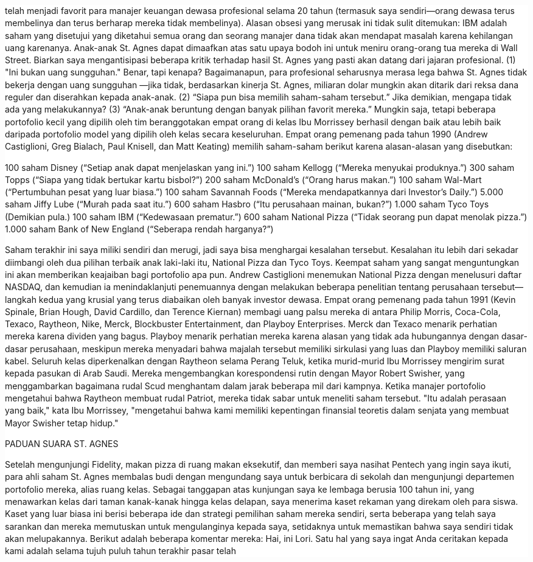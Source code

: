 telah menjadi favorit para manajer keuangan dewasa profesional selama 20 tahun (termasuk saya sendiri—orang dewasa terus membelinya dan terus berharap mereka tidak membelinya). Alasan obsesi yang merusak ini tidak sulit ditemukan: IBM adalah saham yang disetujui yang diketahui semua orang dan seorang manajer dana tidak akan mendapat masalah karena kehilangan uang karenanya. Anak-anak St. Agnes dapat dimaafkan atas satu upaya bodoh ini untuk meniru orang-orang tua mereka di Wall Street.
Biarkan saya mengantisipasi beberapa kritik terhadap hasil St. Agnes yang pasti akan datang dari jajaran profesional. (1) "Ini bukan uang sungguhan." Benar, tapi kenapa?
Bagaimanapun, para profesional seharusnya merasa lega bahwa St. Agnes tidak bekerja dengan uang sungguhan
—jika tidak, berdasarkan kinerja St. Agnes, miliaran dolar mungkin akan ditarik dari reksa dana reguler dan diserahkan kepada anak-anak. (2) “Siapa pun bisa memilih saham-saham tersebut.” Jika demikian, mengapa tidak ada yang melakukannya? (3) “Anak-anak beruntung dengan banyak pilihan favorit mereka.” Mungkin saja, tetapi beberapa portofolio kecil yang dipilih oleh tim beranggotakan empat orang di kelas Ibu Morrissey berhasil dengan baik atau lebih baik daripada portofolio model yang dipilih oleh kelas secara keseluruhan. Empat orang pemenang pada tahun 1990 (Andrew Castiglioni, Greg Bialach, Paul Knisell, dan Matt Keating) memilih saham-saham berikut karena alasan-alasan yang disebutkan:

100 saham Disney (“Setiap anak dapat menjelaskan yang ini.”)
100 saham Kellogg (“Mereka menyukai produknya.”)
300 saham Topps (“Siapa yang tidak bertukar kartu bisbol?”)
200 saham McDonald’s (“Orang harus makan.”)
100 saham Wal-Mart (“Pertumbuhan pesat yang luar biasa.”)
100 saham Savannah Foods (“Mereka mendapatkannya dari Investor’s Daily.”)
5.000 saham Jiffy Lube (“Murah pada saat itu.”)
600 saham Hasbro (“Itu perusahaan mainan, bukan?”)
1.000 saham Tyco Toys (Demikian pula.)
100 saham IBM (“Kedewasaan prematur.”)
600 saham National Pizza (“Tidak seorang pun dapat menolak pizza.”)
1.000 saham Bank of New England (“Seberapa rendah harganya?”)

Saham terakhir ini saya miliki sendiri dan merugi, jadi saya bisa menghargai kesalahan tersebut. Kesalahan itu lebih dari sekadar diimbangi oleh dua pilihan terbaik anak laki-laki itu, National Pizza dan Tyco Toys. Keempat saham yang sangat menguntungkan ini akan memberikan keajaiban bagi portofolio apa pun. Andrew Castiglioni menemukan National Pizza dengan menelusuri daftar NASDAQ, dan kemudian ia menindaklanjuti penemuannya dengan melakukan beberapa penelitian tentang perusahaan tersebut—langkah kedua yang krusial yang terus diabaikan oleh banyak investor dewasa. Empat orang pemenang pada tahun 1991 (Kevin Spinale, Brian Hough, David Cardillo, dan Terence Kiernan) membagi uang palsu mereka di antara Philip Morris, Coca-Cola, Texaco, Raytheon, Nike, Merck, Blockbuster Entertainment, dan Playboy Enterprises. Merck dan Texaco menarik perhatian mereka karena dividen yang bagus. Playboy menarik perhatian mereka karena alasan yang tidak ada hubungannya dengan dasar-dasar perusahaan, meskipun mereka menyadari bahwa majalah tersebut memiliki sirkulasi yang luas dan Playboy memiliki saluran kabel. Seluruh kelas diperkenalkan dengan Raytheon selama Perang Teluk, ketika murid-murid Ibu Morrissey mengirim surat kepada pasukan di Arab Saudi. Mereka mengembangkan korespondensi rutin dengan Mayor Robert Swisher, yang menggambarkan bagaimana rudal Scud menghantam dalam jarak beberapa mil dari kampnya. Ketika manajer portofolio mengetahui bahwa Raytheon membuat rudal Patriot, mereka tidak sabar untuk meneliti saham tersebut. "Itu adalah perasaan yang baik," kata Ibu Morrissey, "mengetahui bahwa kami memiliki kepentingan finansial teoretis dalam senjata yang membuat Mayor Swisher tetap hidup."

PADUAN SUARA ST. AGNES

Setelah mengunjungi Fidelity, makan pizza di ruang makan eksekutif, dan memberi saya
nasihat Pentech yang ingin saya ikuti, para ahli saham St. Agnes membalas budi dengan
mengundang saya untuk berbicara di sekolah dan mengunjungi departemen portofolio mereka, alias
ruang kelas. Sebagai tanggapan atas kunjungan saya ke lembaga berusia 100 tahun ini, yang menawarkan
kelas dari taman kanak-kanak hingga kelas delapan, saya menerima kaset rekaman yang
direkam oleh para siswa.
Kaset yang luar biasa ini berisi beberapa ide dan
strategi pemilihan saham mereka sendiri, serta beberapa yang telah saya sarankan dan mereka memutuskan untuk mengulanginya kepada saya,
setidaknya untuk memastikan bahwa saya sendiri tidak akan melupakannya. Berikut adalah beberapa
komentar mereka:
Hai, ini Lori. Satu hal yang saya ingat Anda ceritakan kepada kami adalah selama tujuh puluh tahun terakhir pasar telah